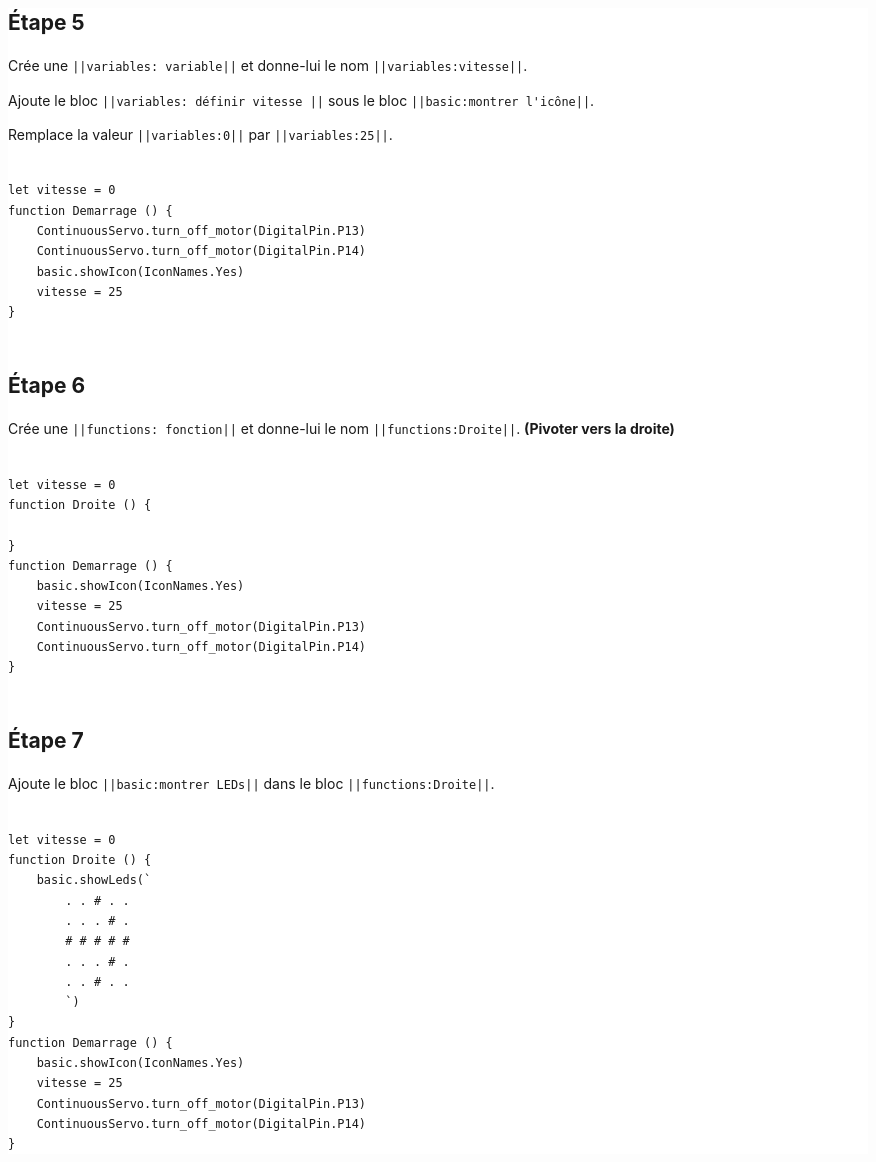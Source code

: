 ## Étape 5

Crée une ``||variables: variable||`` et donne-lui le nom ``||variables:vitesse||``.

Ajoute le bloc ``||variables: définir vitesse ||`` sous le bloc ``||basic:montrer l'icône||``.

Remplace la valeur ``||variables:0||`` par ``||variables:25||``.

```blocks

let vitesse = 0
function Demarrage () {
    ContinuousServo.turn_off_motor(DigitalPin.P13)
    ContinuousServo.turn_off_motor(DigitalPin.P14)
    basic.showIcon(IconNames.Yes)
    vitesse = 25
}


```

## Étape 6

Crée une ``||functions: fonction||`` et donne-lui le nom ``||functions:Droite||``. **(Pivoter vers la droite)**

```blocks

let vitesse = 0
function Droite () {
	
}
function Demarrage () {
    basic.showIcon(IconNames.Yes)
    vitesse = 25
    ContinuousServo.turn_off_motor(DigitalPin.P13)
    ContinuousServo.turn_off_motor(DigitalPin.P14)
}


```

## Étape 7

Ajoute le bloc ``||basic:montrer LEDs||`` dans le bloc ``||functions:Droite||``.

```blocks

let vitesse = 0
function Droite () {
    basic.showLeds(`
        . . # . .
        . . . # .
        # # # # #
        . . . # .
        . . # . .
        `)
}
function Demarrage () {
    basic.showIcon(IconNames.Yes)
    vitesse = 25
    ContinuousServo.turn_off_motor(DigitalPin.P13)
    ContinuousServo.turn_off_motor(DigitalPin.P14)
}

```